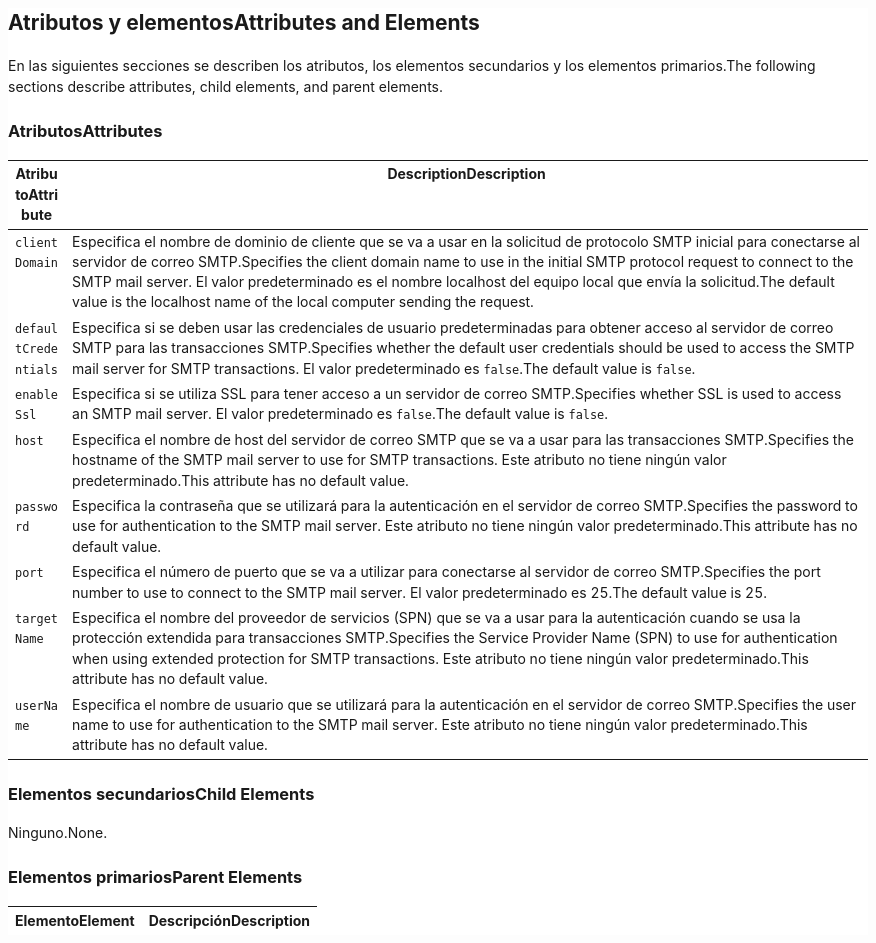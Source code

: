 ## <a name="attributes-and-elements"></a><span data-ttu-id="bb5b0-106">Atributos y elementos</span><span class="sxs-lookup"><span data-stu-id="bb5b0-106">Attributes and Elements</span></span>  
 <span data-ttu-id="bb5b0-107">En las siguientes secciones se describen los atributos, los elementos secundarios y los elementos primarios.</span><span class="sxs-lookup"><span data-stu-id="bb5b0-107">The following sections describe attributes, child elements, and parent elements.</span></span>  
  
### <a name="attributes"></a><span data-ttu-id="bb5b0-108">Atributos</span><span class="sxs-lookup"><span data-stu-id="bb5b0-108">Attributes</span></span>  
  
|<span data-ttu-id="bb5b0-109">Atributo</span><span class="sxs-lookup"><span data-stu-id="bb5b0-109">Attribute</span></span>|<span data-ttu-id="bb5b0-110">Description</span><span class="sxs-lookup"><span data-stu-id="bb5b0-110">Description</span></span>|  
|---------------|-----------------|  
|`clientDomain`|<span data-ttu-id="bb5b0-111">Especifica el nombre de dominio de cliente que se va a usar en la solicitud de protocolo SMTP inicial para conectarse al servidor de correo SMTP.</span><span class="sxs-lookup"><span data-stu-id="bb5b0-111">Specifies the client domain name to use in the initial SMTP protocol request to connect to the SMTP mail server.</span></span> <span data-ttu-id="bb5b0-112">El valor predeterminado es el nombre localhost del equipo local que envía la solicitud.</span><span class="sxs-lookup"><span data-stu-id="bb5b0-112">The default value is the localhost name of the local computer sending the request.</span></span>|  
|`defaultCredentials`|<span data-ttu-id="bb5b0-113">Especifica si se deben usar las credenciales de usuario predeterminadas para obtener acceso al servidor de correo SMTP para las transacciones SMTP.</span><span class="sxs-lookup"><span data-stu-id="bb5b0-113">Specifies whether the default user credentials should be used to access the SMTP mail server for SMTP transactions.</span></span> <span data-ttu-id="bb5b0-114">El valor predeterminado es `false`.</span><span class="sxs-lookup"><span data-stu-id="bb5b0-114">The default value is `false`.</span></span>|  
|`enableSsl`|<span data-ttu-id="bb5b0-115">Especifica si se utiliza SSL para tener acceso a un servidor de correo SMTP.</span><span class="sxs-lookup"><span data-stu-id="bb5b0-115">Specifies whether SSL is used to access an SMTP mail server.</span></span> <span data-ttu-id="bb5b0-116">El valor predeterminado es `false`.</span><span class="sxs-lookup"><span data-stu-id="bb5b0-116">The default value is `false`.</span></span>|  
|`host`|<span data-ttu-id="bb5b0-117">Especifica el nombre de host del servidor de correo SMTP que se va a usar para las transacciones SMTP.</span><span class="sxs-lookup"><span data-stu-id="bb5b0-117">Specifies the hostname of the SMTP mail server to use for SMTP transactions.</span></span> <span data-ttu-id="bb5b0-118">Este atributo no tiene ningún valor predeterminado.</span><span class="sxs-lookup"><span data-stu-id="bb5b0-118">This attribute has no default value.</span></span>|  
|`password`|<span data-ttu-id="bb5b0-119">Especifica la contraseña que se utilizará para la autenticación en el servidor de correo SMTP.</span><span class="sxs-lookup"><span data-stu-id="bb5b0-119">Specifies the password to use for authentication to the SMTP mail server.</span></span> <span data-ttu-id="bb5b0-120">Este atributo no tiene ningún valor predeterminado.</span><span class="sxs-lookup"><span data-stu-id="bb5b0-120">This attribute has no default value.</span></span>|  
|`port`|<span data-ttu-id="bb5b0-121">Especifica el número de puerto que se va a utilizar para conectarse al servidor de correo SMTP.</span><span class="sxs-lookup"><span data-stu-id="bb5b0-121">Specifies the port number to use to connect to the SMTP mail server.</span></span> <span data-ttu-id="bb5b0-122">El valor predeterminado es 25.</span><span class="sxs-lookup"><span data-stu-id="bb5b0-122">The default value is 25.</span></span>|  
|`targetName`|<span data-ttu-id="bb5b0-123">Especifica el nombre del proveedor de servicios (SPN) que se va a usar para la autenticación cuando se usa la protección extendida para transacciones SMTP.</span><span class="sxs-lookup"><span data-stu-id="bb5b0-123">Specifies the Service Provider Name (SPN) to use for authentication when using extended protection for SMTP transactions.</span></span> <span data-ttu-id="bb5b0-124">Este atributo no tiene ningún valor predeterminado.</span><span class="sxs-lookup"><span data-stu-id="bb5b0-124">This attribute has no default value.</span></span>|  
|`userName`|<span data-ttu-id="bb5b0-125">Especifica el nombre de usuario que se utilizará para la autenticación en el servidor de correo SMTP.</span><span class="sxs-lookup"><span data-stu-id="bb5b0-125">Specifies the user name to use for authentication to the SMTP mail server.</span></span> <span data-ttu-id="bb5b0-126">Este atributo no tiene ningún valor predeterminado.</span><span class="sxs-lookup"><span data-stu-id="bb5b0-126">This attribute has no default value.</span></span>|  
  
### <a name="child-elements"></a><span data-ttu-id="bb5b0-127">Elementos secundarios</span><span class="sxs-lookup"><span data-stu-id="bb5b0-127">Child Elements</span></span>  
 <span data-ttu-id="bb5b0-128">Ninguno.</span><span class="sxs-lookup"><span data-stu-id="bb5b0-128">None.</span></span>  
  
### <a name="parent-elements"></a><span data-ttu-id="bb5b0-129">Elementos primarios</span><span class="sxs-lookup"><span data-stu-id="bb5b0-129">Parent Elements</span></span>  
  
|<span data-ttu-id="bb5b0-130">Elemento</span><span class="sxs-lookup"><span data-stu-id="bb5b0-130">Element</span></span>|<span data-ttu-id="bb5b0-131">Descripción</span><span class="sxs-lookup"><span data-stu-id="bb5b0-131">Description</span></span>|  
|-------------|-----------------|  